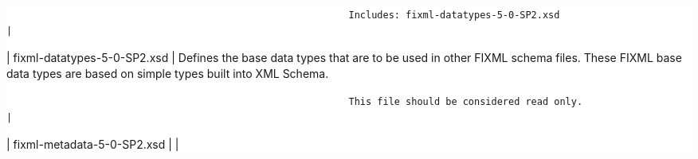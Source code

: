                                                                 Includes: fixml-datatypes-5-0-SP2.xsd                                                                                                                             |
| fixml-datatypes-5-0-SP2.xsd                                  | Defines the base data types that are to be used in other FIXML schema files. These FIXML base data types are based on simple types built into XML Schema.        
                                                                                                                                                                                                                                  
                                                                This file should be considered read only.                                                                                                                         |
| fixml-metadata-5-0-SP2.xsd                                   |                                                                                                                                                                  |
